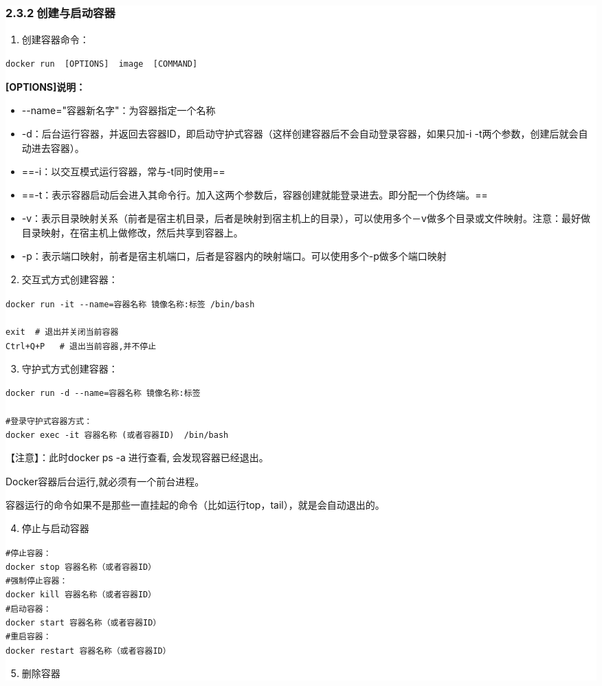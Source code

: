 ### 2.3.2 创建与启动容器

1. 创建容器命令：

```shell
docker run  [OPTIONS]  image  [COMMAND]
```

**[OPTIONS]说明：**

- --name="容器新名字"：为容器指定一个名称

- -d：后台运行容器，并返回去容器ID，即启动守护式容器（这样创建容器后不会自动登录容器，如果只加-i -t两个参数，创建后就会自动进去容器）。

- ==-i：以交互模式运行容器，常与-t同时使用==

- ==-t：表示容器启动后会进入其命令行。加入这两个参数后，容器创建就能登录进去。即分配一个伪终端。==

- -v：表示目录映射关系（前者是宿主机目录，后者是映射到宿主机上的目录），可以使用多个－v做多个目录或文件映射。注意：最好做目录映射，在宿主机上做修改，然后共享到容器上。

- -p：表示端口映射，前者是宿主机端口，后者是容器内的映射端口。可以使用多个-p做多个端口映射

2. 交互式方式创建容器：

```shell
docker run -it --name=容器名称 镜像名称:标签 /bin/bash

exit  # 退出并关闭当前容器
Ctrl+Q+P   # 退出当前容器,并不停止
```
3. 守护式方式创建容器：

```shell
docker run -d --name=容器名称 镜像名称:标签

#登录守护式容器方式：
docker exec -it 容器名称 (或者容器ID)  /bin/bash
```

【注意】：此时docker ps -a 进行查看, 会发现容器已经退出。

Docker容器后台运行,就必须有一个前台进程。

容器运行的命令如果不是那些一直挂起的命令（比如运行top，tail），就是会自动退出的。

4. 停止与启动容器

```shell
#停止容器：
docker stop 容器名称（或者容器ID）
#强制停止容器：
docker kill 容器名称（或者容器ID）
#启动容器：
docker start 容器名称（或者容器ID）
#重启容器：
docker restart 容器名称（或者容器ID）

```

5. 删除容器

